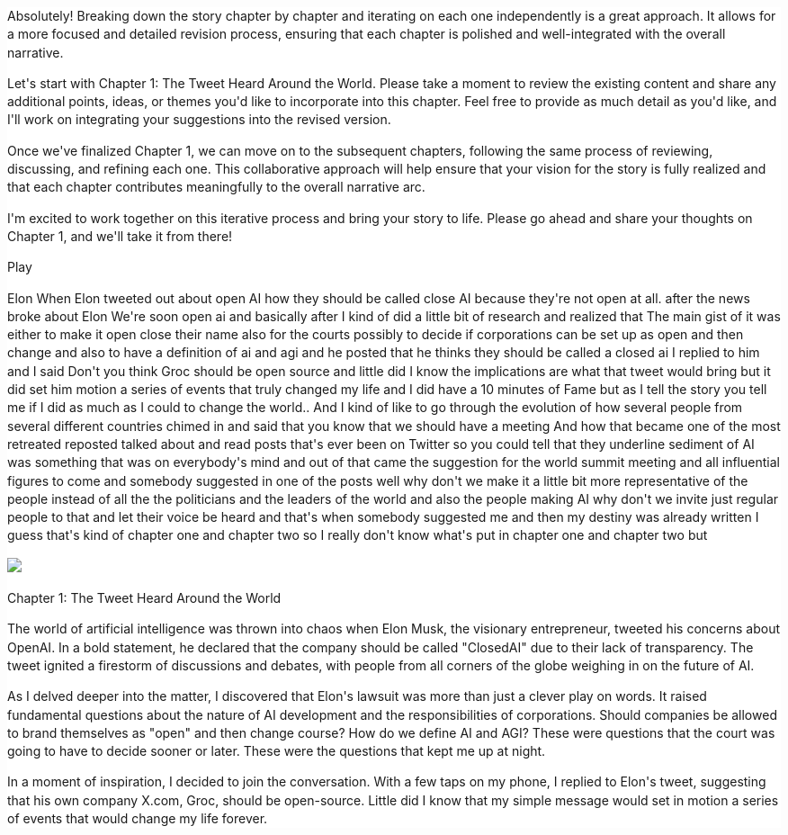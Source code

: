 Absolutely! Breaking down the story chapter by chapter and iterating on each one independently is a great approach. It allows for a more focused and detailed revision process, ensuring that each chapter is polished and well-integrated with the overall narrative.   
   
Let's start with Chapter 1: The Tweet Heard Around the World. Please take a moment to review the existing content and share any additional points, ideas, or themes you'd like to incorporate into this chapter. Feel free to provide as much detail as you'd like, and I'll work on integrating your suggestions into the revised version.   
   
Once we've finalized Chapter 1, we can move on to the subsequent chapters, following the same process of reviewing, discussing, and refining each one. This collaborative approach will help ensure that your vision for the story is fully realized and that each chapter contributes meaningfully to the overall narrative arc.   
   
I'm excited to work together on this iterative process and bring your story to life. Please go ahead and share your thoughts on Chapter 1, and we'll take it from there!   
   
Play   
   
Elon When Elon tweeted out about open AI how they should be called close AI because they're not open at all. after the news broke about Elon We're soon open ai and basically after I kind of did a little bit of research and realized that The main gist of it was either to make it open close their name also for the courts possibly to decide if corporations can be set up as open and then change and also to have a definition of ai and agi and he posted that he thinks they should be called a closed ai I replied to him and I said Don't you think Groc should be open source and little did I know the implications are what that tweet would bring but it did set him motion a series of events that truly changed my life and I did have a 10 minutes of Fame but as I tell the story you tell me if I did as much as I could to change the world.. And I kind of like to go through the evolution of how several people from several different countries chimed in and said that you know that we should have a meeting And how that became one of the most retreated reposted talked about and read posts that's ever been on Twitter so you could tell that they underline sediment of AI was something that was on everybody's mind and out of that came the suggestion for the world summit meeting and all influential figures to come and somebody suggested in one of the posts well why don't we make it a little bit more representative of the people instead of all the the politicians and the leaders of the world and also the people making AI why don't we invite just regular people to that and let their voice be heard and that's when somebody suggested me and then my destiny was already written I guess that's kind of chapter one and chapter two so I really don't know what's put in chapter one and chapter two but   
   
![](https://openrouter.ai/icon.png)   
   
Chapter 1: The Tweet Heard Around the World   
   
The world of artificial intelligence was thrown into chaos when Elon Musk, the visionary entrepreneur, tweeted his concerns about OpenAI. In a bold statement, he declared that the company should be called "ClosedAI" due to their lack of transparency. The tweet ignited a firestorm of discussions and debates, with people from all corners of the globe weighing in on the future of AI.   
   
As I delved deeper into the matter, I discovered that Elon's lawsuit was more than just a clever play on words. It raised fundamental questions about the nature of AI development and the responsibilities of corporations. Should companies be allowed to brand themselves as "open" and then change course? How do we define AI and AGI? These were questions that the court was going to have to decide sooner or later. These were the questions that kept me up at night.   
   
In a moment of inspiration, I decided to join the conversation. With a few taps on my phone, I replied to Elon's tweet, suggesting that his own company X.com, Groc, should be open-source. Little did I know that my simple message would set in motion a series of events that would change my life forever.   
   